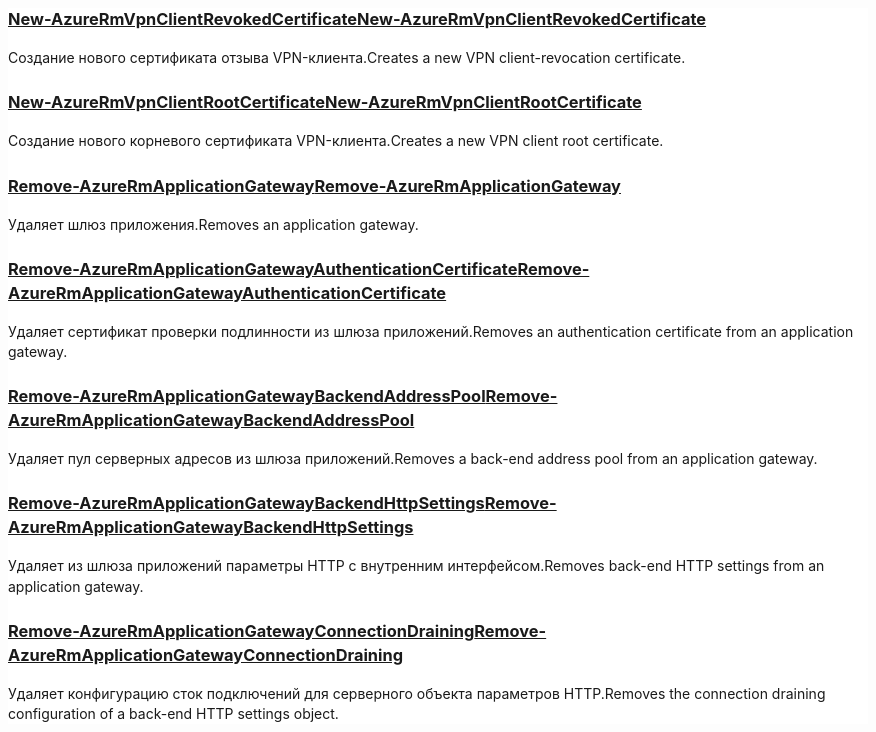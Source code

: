 ### [<span data-ttu-id="64a4c-422">New-AzureRmVpnClientRevokedCertificate</span><span class="sxs-lookup"><span data-stu-id="64a4c-422">New-AzureRmVpnClientRevokedCertificate</span></span>](New-AzureRmVpnClientRevokedCertificate.md)
<span data-ttu-id="64a4c-423">Создание нового сертификата отзыва VPN-клиента.</span><span class="sxs-lookup"><span data-stu-id="64a4c-423">Creates a new VPN client-revocation certificate.</span></span>

### [<span data-ttu-id="64a4c-424">New-AzureRmVpnClientRootCertificate</span><span class="sxs-lookup"><span data-stu-id="64a4c-424">New-AzureRmVpnClientRootCertificate</span></span>](New-AzureRmVpnClientRootCertificate.md)
<span data-ttu-id="64a4c-425">Создание нового корневого сертификата VPN-клиента.</span><span class="sxs-lookup"><span data-stu-id="64a4c-425">Creates a new VPN client root certificate.</span></span>

### [<span data-ttu-id="64a4c-426">Remove-AzureRmApplicationGateway</span><span class="sxs-lookup"><span data-stu-id="64a4c-426">Remove-AzureRmApplicationGateway</span></span>](Remove-AzureRmApplicationGateway.md)
<span data-ttu-id="64a4c-427">Удаляет шлюз приложения.</span><span class="sxs-lookup"><span data-stu-id="64a4c-427">Removes an application gateway.</span></span>

### [<span data-ttu-id="64a4c-428">Remove-AzureRmApplicationGatewayAuthenticationCertificate</span><span class="sxs-lookup"><span data-stu-id="64a4c-428">Remove-AzureRmApplicationGatewayAuthenticationCertificate</span></span>](Remove-AzureRmApplicationGatewayAuthenticationCertificate.md)
<span data-ttu-id="64a4c-429">Удаляет сертификат проверки подлинности из шлюза приложений.</span><span class="sxs-lookup"><span data-stu-id="64a4c-429">Removes an authentication certificate from an application gateway.</span></span>

### [<span data-ttu-id="64a4c-430">Remove-AzureRmApplicationGatewayBackendAddressPool</span><span class="sxs-lookup"><span data-stu-id="64a4c-430">Remove-AzureRmApplicationGatewayBackendAddressPool</span></span>](Remove-AzureRmApplicationGatewayBackendAddressPool.md)
<span data-ttu-id="64a4c-431">Удаляет пул серверных адресов из шлюза приложений.</span><span class="sxs-lookup"><span data-stu-id="64a4c-431">Removes a back-end address pool from an application gateway.</span></span>

### [<span data-ttu-id="64a4c-432">Remove-AzureRmApplicationGatewayBackendHttpSettings</span><span class="sxs-lookup"><span data-stu-id="64a4c-432">Remove-AzureRmApplicationGatewayBackendHttpSettings</span></span>](Remove-AzureRmApplicationGatewayBackendHttpSettings.md)
<span data-ttu-id="64a4c-433">Удаляет из шлюза приложений параметры HTTP с внутренним интерфейсом.</span><span class="sxs-lookup"><span data-stu-id="64a4c-433">Removes back-end HTTP settings from an application gateway.</span></span>

### [<span data-ttu-id="64a4c-434">Remove-AzureRmApplicationGatewayConnectionDraining</span><span class="sxs-lookup"><span data-stu-id="64a4c-434">Remove-AzureRmApplicationGatewayConnectionDraining</span></span>](Remove-AzureRmApplicationGatewayConnectionDraining.md)
<span data-ttu-id="64a4c-435">Удаляет конфигурацию сток подключений для серверного объекта параметров HTTP.</span><span class="sxs-lookup"><span data-stu-id="64a4c-435">Removes the connection draining configuration of a back-end HTTP settings object.</span></span>
